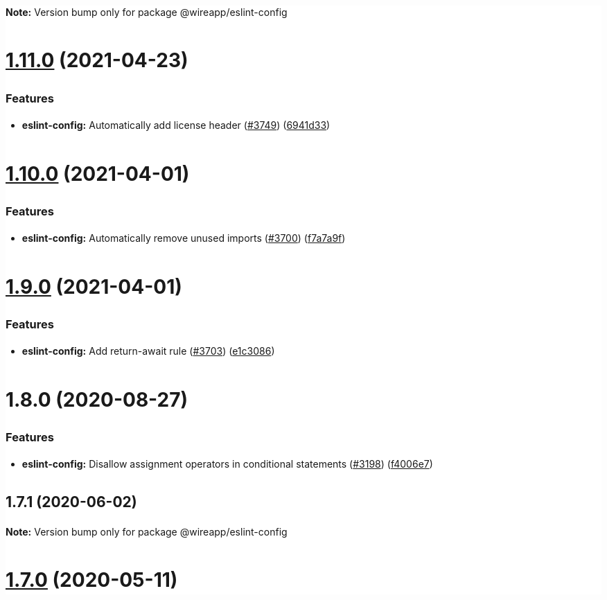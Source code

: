 **Note:** Version bump only for package @wireapp/eslint-config

# [1.11.0](https://github.com/wireapp/wire-web-packages/tree/main/packages/eslint-config/compare/@wireapp/eslint-config@1.10.0...@wireapp/eslint-config@1.11.0) (2021-04-23)

### Features

* **eslint-config:** Automatically add license header ([#3749](https://github.com/wireapp/wire-web-packages/tree/main/packages/eslint-config/issues/3749)) ([6941d33](https://github.com/wireapp/wire-web-packages/tree/main/packages/eslint-config/commit/6941d33733addd98d15a4ebc584a1fddb3de54c5))

# [1.10.0](https://github.com/wireapp/wire-web-packages/tree/main/packages/eslint-config/compare/@wireapp/eslint-config@1.9.0...@wireapp/eslint-config@1.10.0) (2021-04-01)

### Features

* **eslint-config:** Automatically remove unused imports ([#3700](https://github.com/wireapp/wire-web-packages/tree/main/packages/eslint-config/issues/3700)) ([f7a7a9f](https://github.com/wireapp/wire-web-packages/tree/main/packages/eslint-config/commit/f7a7a9fce2c2f2be82db56a94e52c802241761c0))

# [1.9.0](https://github.com/wireapp/wire-web-packages/tree/main/packages/eslint-config/compare/@wireapp/eslint-config@1.8.0...@wireapp/eslint-config@1.9.0) (2021-04-01)

### Features

* **eslint-config:** Add return-await rule ([#3703](https://github.com/wireapp/wire-web-packages/tree/main/packages/eslint-config/issues/3703)) ([e1c3086](https://github.com/wireapp/wire-web-packages/tree/main/packages/eslint-config/commit/e1c3086399bdb75b3bc435ec2149aaa41d7fe6d4))

# 1.8.0 (2020-08-27)

### Features

* **eslint-config:** Disallow assignment operators in conditional statements ([#3198](https://github.com/wireapp/wire-web-packages/tree/main/packages/eslint-config/issues/3198)) ([f4006e7](https://github.com/wireapp/wire-web-packages/tree/main/packages/eslint-config/commit/f4006e72b80dc9ccf892e7170c97e074b33052d5))

## 1.7.1 (2020-06-02)

**Note:** Version bump only for package @wireapp/eslint-config

# [1.7.0](https://github.com/wireapp/wire-web-packages/tree/main/packages/eslint-config/compare/@wireapp/eslint-config@1.6.0...@wireapp/eslint-config@1.7.0) (2020-05-11)
